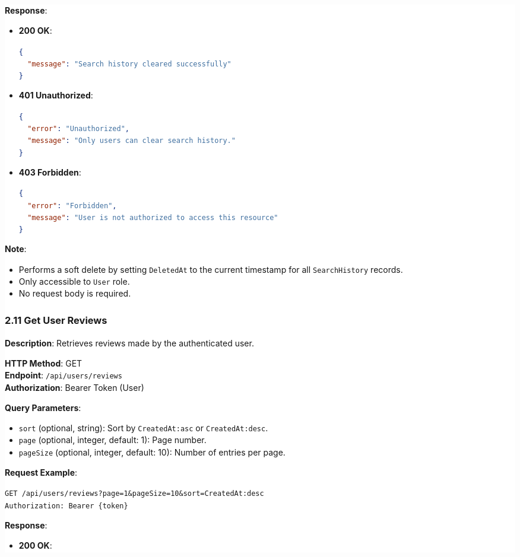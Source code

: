 **Response**:

- **200 OK**:

  ```json
  {
    "message": "Search history cleared successfully"
  }
  ```

- **401 Unauthorized**:

  ```json
  {
    "error": "Unauthorized",
    "message": "Only users can clear search history."
  }
  ```

- **403 Forbidden**:

  ```json
  {
    "error": "Forbidden",
    "message": "User is not authorized to access this resource"
  }
  ```

**Note**:

- Performs a soft delete by setting `DeletedAt` to the current timestamp for all `SearchHistory` records.
- Only accessible to `User` role.
- No request body is required.

### 2.11 Get User Reviews

**Description**: Retrieves reviews made by the authenticated user.

**HTTP Method**: GET  
**Endpoint**: `/api/users/reviews`  
**Authorization**: Bearer Token (User)

**Query Parameters**:

- `sort` (optional, string): Sort by `CreatedAt:asc` or `CreatedAt:desc`.
- `page` (optional, integer, default: 1): Page number.
- `pageSize` (optional, integer, default: 10): Number of entries per page.

**Request Example**:

```http
GET /api/users/reviews?page=1&pageSize=10&sort=CreatedAt:desc
Authorization: Bearer {token}
```

**Response**:

- **200 OK**:
